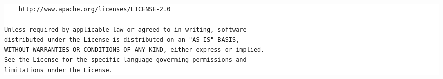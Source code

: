         http://www.apache.org/licenses/LICENSE-2.0

    Unless required by applicable law or agreed to in writing, software
    distributed under the License is distributed on an "AS IS" BASIS,
    WITHOUT WARRANTIES OR CONDITIONS OF ANY KIND, either express or implied.
    See the License for the specific language governing permissions and
    limitations under the License.
 
